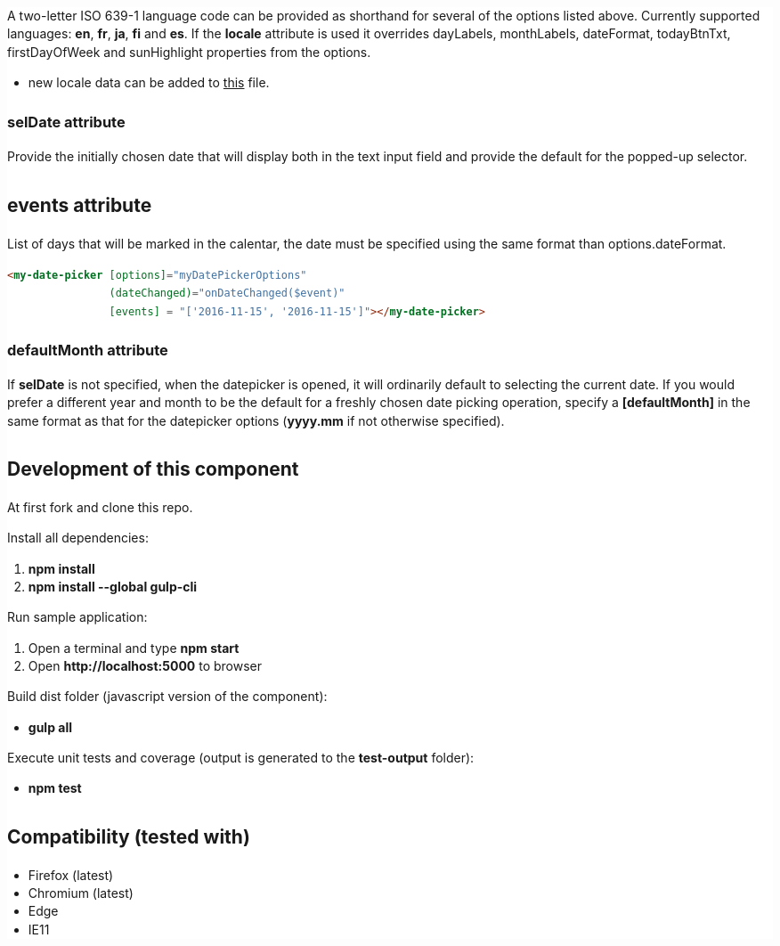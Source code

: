A two-letter ISO 639-1 language code can be provided as shorthand for several of
the options listed above. Currently supported languages: __en__, __fr__, __ja__, __fi__ and __es__.
If the __locale__ attribute is used it overrides dayLabels, monthLabels, dateFormat, todayBtnTxt,
firstDayOfWeek and sunHighlight properties from the options.

* new locale data can be added to [this](https://github.com/brauliolomeli/ng2-itx-datepicker/blob/master/src/my-date-picker/services/my-date-picker.locale.service.ts) file.

### selDate attribute

Provide the initially chosen date that will display both in the text input field
and provide the default for the popped-up selector.

## events attribute

List of days that will be marked in the calentar, the date must be specified using the same format than options.dateFormat.
   ```html
   <my-date-picker [options]="myDatePickerOptions"
                   (dateChanged)="onDateChanged($event)"
                   [events] = "['2016-11-15', '2016-11-15']"></my-date-picker>
   ```

### defaultMonth attribute

If __selDate__ is not specified, when the datepicker is opened, it will
ordinarily default to selecting the current date. If you would prefer
a different year and month to be the default for a freshly chosen date
picking operation, specify a __[defaultMonth]__ in the same format as
that for the datepicker options (__yyyy.mm__ if not otherwise specified).

## Development of this component

At first fork and clone this repo.

Install all dependencies:

1. __npm install__
2. __npm install --global gulp-cli__

Run sample application:

1. Open a terminal and type __npm start__
2. Open __http://localhost:5000__ to browser

Build dist folder (javascript version of the component):
* __gulp all__

Execute unit tests and coverage (output is generated to the __test-output__ folder):
* __npm test__

## Compatibility (tested with)
* Firefox (latest)
* Chromium (latest)
* Edge
* IE11
